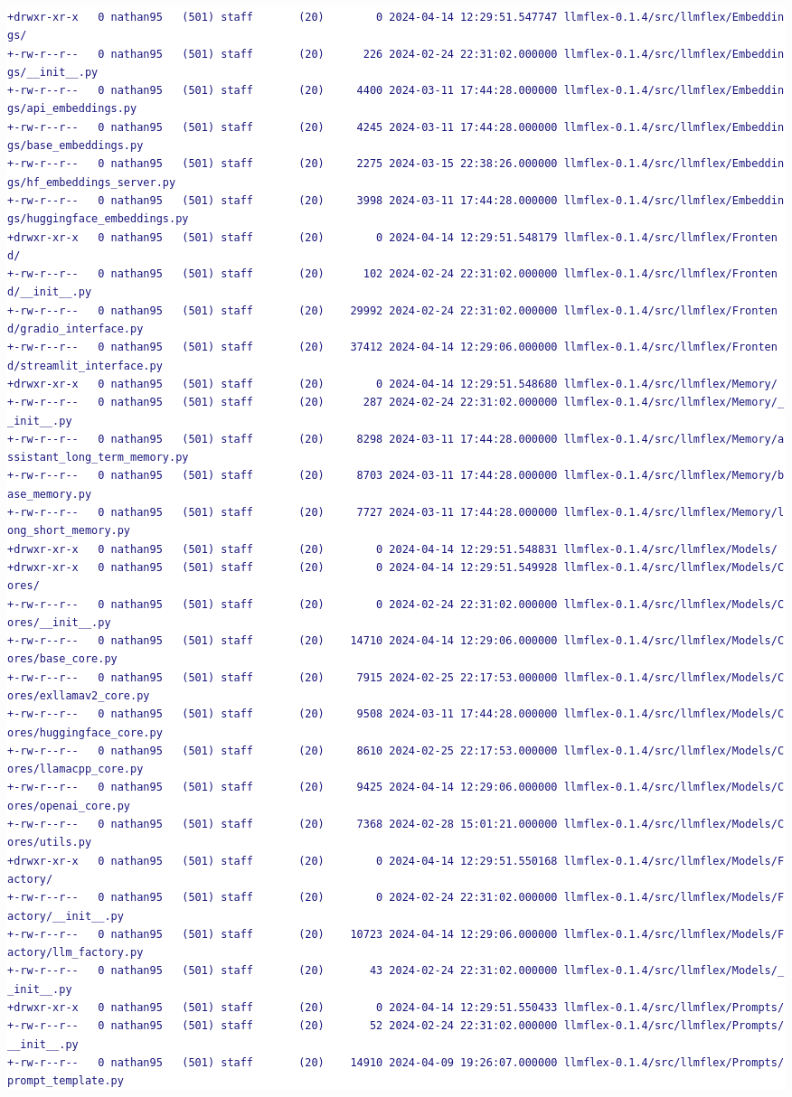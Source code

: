 ```diff
+drwxr-xr-x   0 nathan95   (501) staff       (20)        0 2024-04-14 12:29:51.547747 llmflex-0.1.4/src/llmflex/Embeddings/
+-rw-r--r--   0 nathan95   (501) staff       (20)      226 2024-02-24 22:31:02.000000 llmflex-0.1.4/src/llmflex/Embeddings/__init__.py
+-rw-r--r--   0 nathan95   (501) staff       (20)     4400 2024-03-11 17:44:28.000000 llmflex-0.1.4/src/llmflex/Embeddings/api_embeddings.py
+-rw-r--r--   0 nathan95   (501) staff       (20)     4245 2024-03-11 17:44:28.000000 llmflex-0.1.4/src/llmflex/Embeddings/base_embeddings.py
+-rw-r--r--   0 nathan95   (501) staff       (20)     2275 2024-03-15 22:38:26.000000 llmflex-0.1.4/src/llmflex/Embeddings/hf_embeddings_server.py
+-rw-r--r--   0 nathan95   (501) staff       (20)     3998 2024-03-11 17:44:28.000000 llmflex-0.1.4/src/llmflex/Embeddings/huggingface_embeddings.py
+drwxr-xr-x   0 nathan95   (501) staff       (20)        0 2024-04-14 12:29:51.548179 llmflex-0.1.4/src/llmflex/Frontend/
+-rw-r--r--   0 nathan95   (501) staff       (20)      102 2024-02-24 22:31:02.000000 llmflex-0.1.4/src/llmflex/Frontend/__init__.py
+-rw-r--r--   0 nathan95   (501) staff       (20)    29992 2024-02-24 22:31:02.000000 llmflex-0.1.4/src/llmflex/Frontend/gradio_interface.py
+-rw-r--r--   0 nathan95   (501) staff       (20)    37412 2024-04-14 12:29:06.000000 llmflex-0.1.4/src/llmflex/Frontend/streamlit_interface.py
+drwxr-xr-x   0 nathan95   (501) staff       (20)        0 2024-04-14 12:29:51.548680 llmflex-0.1.4/src/llmflex/Memory/
+-rw-r--r--   0 nathan95   (501) staff       (20)      287 2024-02-24 22:31:02.000000 llmflex-0.1.4/src/llmflex/Memory/__init__.py
+-rw-r--r--   0 nathan95   (501) staff       (20)     8298 2024-03-11 17:44:28.000000 llmflex-0.1.4/src/llmflex/Memory/assistant_long_term_memory.py
+-rw-r--r--   0 nathan95   (501) staff       (20)     8703 2024-03-11 17:44:28.000000 llmflex-0.1.4/src/llmflex/Memory/base_memory.py
+-rw-r--r--   0 nathan95   (501) staff       (20)     7727 2024-03-11 17:44:28.000000 llmflex-0.1.4/src/llmflex/Memory/long_short_memory.py
+drwxr-xr-x   0 nathan95   (501) staff       (20)        0 2024-04-14 12:29:51.548831 llmflex-0.1.4/src/llmflex/Models/
+drwxr-xr-x   0 nathan95   (501) staff       (20)        0 2024-04-14 12:29:51.549928 llmflex-0.1.4/src/llmflex/Models/Cores/
+-rw-r--r--   0 nathan95   (501) staff       (20)        0 2024-02-24 22:31:02.000000 llmflex-0.1.4/src/llmflex/Models/Cores/__init__.py
+-rw-r--r--   0 nathan95   (501) staff       (20)    14710 2024-04-14 12:29:06.000000 llmflex-0.1.4/src/llmflex/Models/Cores/base_core.py
+-rw-r--r--   0 nathan95   (501) staff       (20)     7915 2024-02-25 22:17:53.000000 llmflex-0.1.4/src/llmflex/Models/Cores/exllamav2_core.py
+-rw-r--r--   0 nathan95   (501) staff       (20)     9508 2024-03-11 17:44:28.000000 llmflex-0.1.4/src/llmflex/Models/Cores/huggingface_core.py
+-rw-r--r--   0 nathan95   (501) staff       (20)     8610 2024-02-25 22:17:53.000000 llmflex-0.1.4/src/llmflex/Models/Cores/llamacpp_core.py
+-rw-r--r--   0 nathan95   (501) staff       (20)     9425 2024-04-14 12:29:06.000000 llmflex-0.1.4/src/llmflex/Models/Cores/openai_core.py
+-rw-r--r--   0 nathan95   (501) staff       (20)     7368 2024-02-28 15:01:21.000000 llmflex-0.1.4/src/llmflex/Models/Cores/utils.py
+drwxr-xr-x   0 nathan95   (501) staff       (20)        0 2024-04-14 12:29:51.550168 llmflex-0.1.4/src/llmflex/Models/Factory/
+-rw-r--r--   0 nathan95   (501) staff       (20)        0 2024-02-24 22:31:02.000000 llmflex-0.1.4/src/llmflex/Models/Factory/__init__.py
+-rw-r--r--   0 nathan95   (501) staff       (20)    10723 2024-04-14 12:29:06.000000 llmflex-0.1.4/src/llmflex/Models/Factory/llm_factory.py
+-rw-r--r--   0 nathan95   (501) staff       (20)       43 2024-02-24 22:31:02.000000 llmflex-0.1.4/src/llmflex/Models/__init__.py
+drwxr-xr-x   0 nathan95   (501) staff       (20)        0 2024-04-14 12:29:51.550433 llmflex-0.1.4/src/llmflex/Prompts/
+-rw-r--r--   0 nathan95   (501) staff       (20)       52 2024-02-24 22:31:02.000000 llmflex-0.1.4/src/llmflex/Prompts/__init__.py
+-rw-r--r--   0 nathan95   (501) staff       (20)    14910 2024-04-09 19:26:07.000000 llmflex-0.1.4/src/llmflex/Prompts/prompt_template.py
```